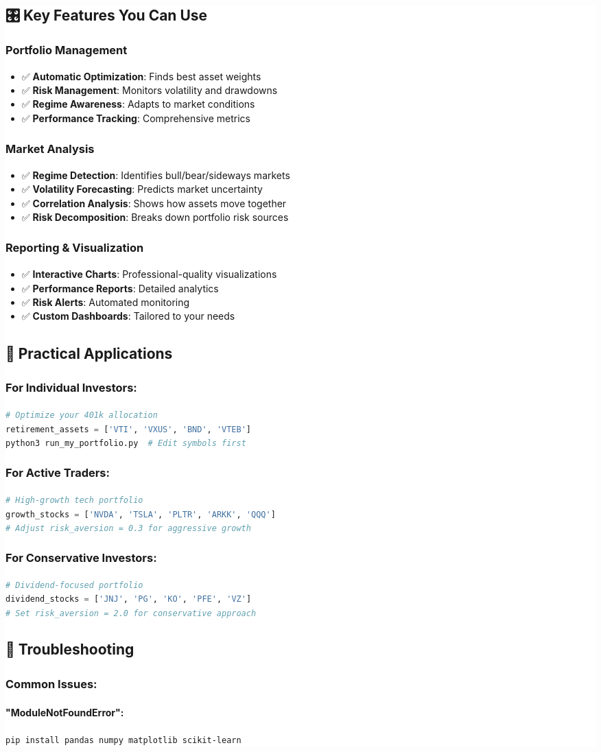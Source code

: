 ## 🎛️ Key Features You Can Use

### **Portfolio Management**
- ✅ **Automatic Optimization**: Finds best asset weights
- ✅ **Risk Management**: Monitors volatility and drawdowns
- ✅ **Regime Awareness**: Adapts to market conditions
- ✅ **Performance Tracking**: Comprehensive metrics

### **Market Analysis**
- ✅ **Regime Detection**: Identifies bull/bear/sideways markets
- ✅ **Volatility Forecasting**: Predicts market uncertainty
- ✅ **Correlation Analysis**: Shows how assets move together
- ✅ **Risk Decomposition**: Breaks down portfolio risk sources

### **Reporting & Visualization**
- ✅ **Interactive Charts**: Professional-quality visualizations
- ✅ **Performance Reports**: Detailed analytics
- ✅ **Risk Alerts**: Automated monitoring
- ✅ **Custom Dashboards**: Tailored to your needs

## 🎯 Practical Applications

### **For Individual Investors:**
```python
# Optimize your 401k allocation
retirement_assets = ['VTI', 'VXUS', 'BND', 'VTEB']
python3 run_my_portfolio.py  # Edit symbols first
```

### **For Active Traders:**
```python
# High-growth tech portfolio
growth_stocks = ['NVDA', 'TSLA', 'PLTR', 'ARKK', 'QQQ']
# Adjust risk_aversion = 0.3 for aggressive growth
```

### **For Conservative Investors:**
```python
# Dividend-focused portfolio
dividend_stocks = ['JNJ', 'PG', 'KO', 'PFE', 'VZ']
# Set risk_aversion = 2.0 for conservative approach
```

## 🔧 Troubleshooting

### **Common Issues:**

#### "ModuleNotFoundError":
```bash
pip install pandas numpy matplotlib scikit-learn
```
